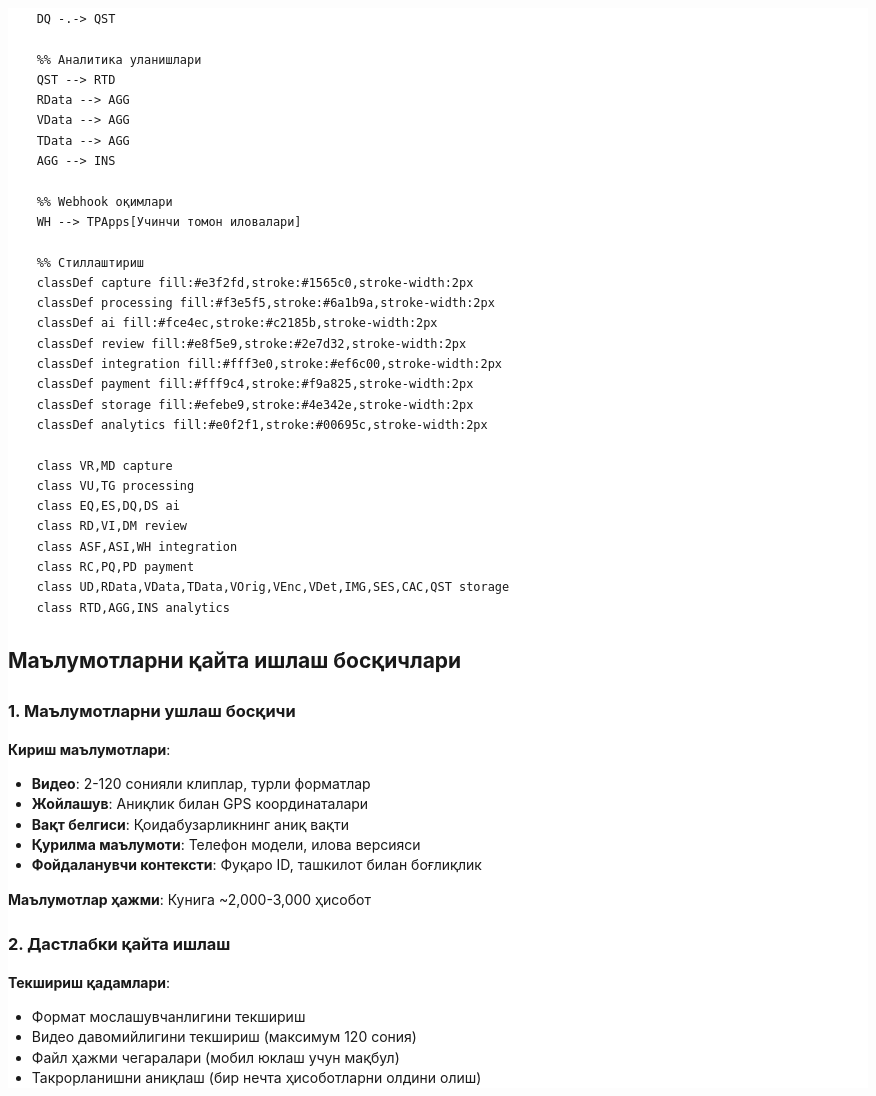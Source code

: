 ```mermaid
    DQ -.-> QST
    
    %% Аналитика уланишлари
    QST --> RTD
    RData --> AGG
    VData --> AGG
    TData --> AGG
    AGG --> INS
    
    %% Webhook оқимлари
    WH --> TPApps[Учинчи томон иловалари]
    
    %% Стиллаштириш
    classDef capture fill:#e3f2fd,stroke:#1565c0,stroke-width:2px
    classDef processing fill:#f3e5f5,stroke:#6a1b9a,stroke-width:2px
    classDef ai fill:#fce4ec,stroke:#c2185b,stroke-width:2px
    classDef review fill:#e8f5e9,stroke:#2e7d32,stroke-width:2px
    classDef integration fill:#fff3e0,stroke:#ef6c00,stroke-width:2px
    classDef payment fill:#fff9c4,stroke:#f9a825,stroke-width:2px
    classDef storage fill:#efebe9,stroke:#4e342e,stroke-width:2px
    classDef analytics fill:#e0f2f1,stroke:#00695c,stroke-width:2px
    
    class VR,MD capture
    class VU,TG processing
    class EQ,ES,DQ,DS ai
    class RD,VI,DM review
    class ASF,ASI,WH integration
    class RC,PQ,PD payment
    class UD,RData,VData,TData,VOrig,VEnc,VDet,IMG,SES,CAC,QST storage
    class RTD,AGG,INS analytics
```

## Маълумотларни қайта ишлаш босқичлари

### 1. Маълумотларни ушлаш босқичи
**Кириш маълумотлари**:
- **Видео**: 2-120 сонияли клиплар, турли форматлар
- **Жойлашув**: Аниқлик билан GPS координаталари
- **Вақт белгиси**: Қоидабузарликнинг аниқ вақти
- **Қурилма маълумоти**: Телефон модели, илова версияси
- **Фойдаланувчи контексти**: Фуқаро ID, ташкилот билан боғлиқлик

**Маълумотлар ҳажми**: Кунига ~2,000-3,000 ҳисобот

### 2. Дастлабки қайта ишлаш
**Текшириш қадамлари**:
- Формат мослашувчанлигини текшириш
- Видео давомийлигини текшириш (максимум 120 сония)
- Файл ҳажми чегаралари (мобил юклаш учун мақбул)
- Такрорланишни аниқлаш (бир нечта ҳисоботларни олдини олиш)
